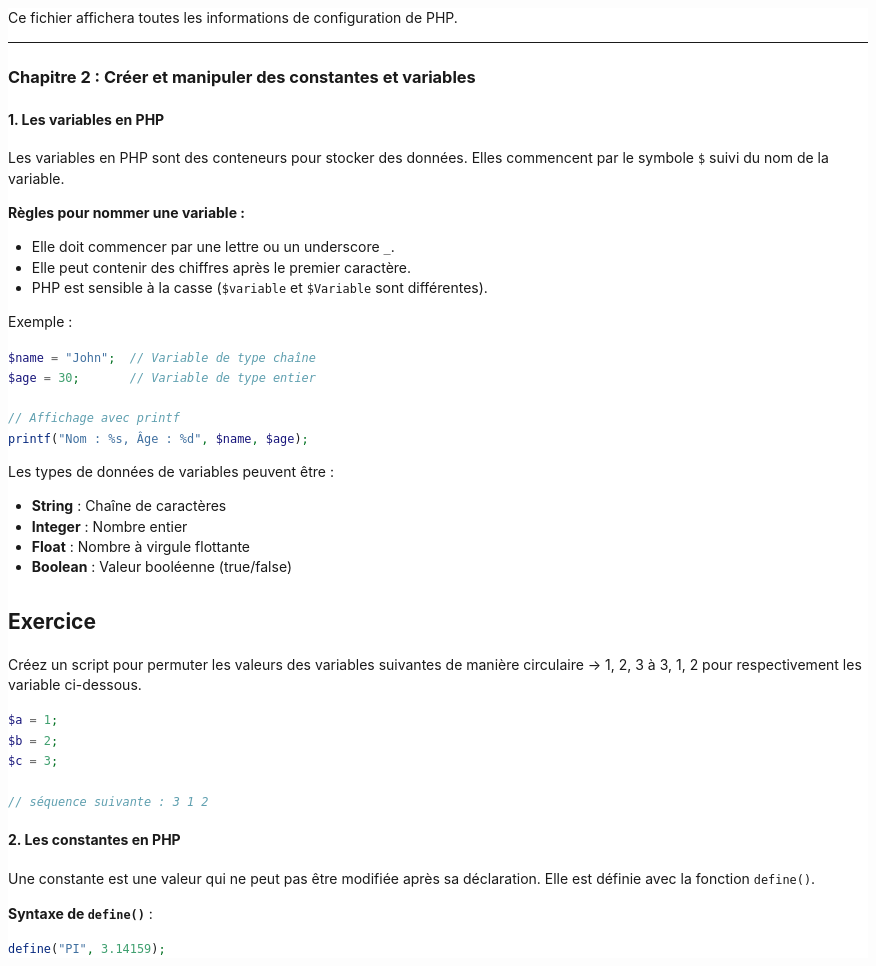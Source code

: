 Ce fichier affichera toutes les informations de configuration de PHP.

---

### **Chapitre 2 : Créer et manipuler des constantes et variables**

#### 1. **Les variables en PHP**

Les variables en PHP sont des conteneurs pour stocker des données. Elles commencent par le symbole `$` suivi du nom de la variable.

**Règles pour nommer une variable :**
- Elle doit commencer par une lettre ou un underscore `_`.
- Elle peut contenir des chiffres après le premier caractère.
- PHP est sensible à la casse (`$variable` et `$Variable` sont différentes).

Exemple :
```php
$name = "John";  // Variable de type chaîne
$age = 30;       // Variable de type entier

// Affichage avec printf
printf("Nom : %s, Âge : %d", $name, $age);
```

Les types de données de variables peuvent être :
- **String** : Chaîne de caractères
- **Integer** : Nombre entier
- **Float** : Nombre à virgule flottante
- **Boolean** : Valeur booléenne (true/false)


## Exercice 

Créez un script pour permuter les valeurs des variables suivantes de manière circulaire -> 1, 2, 3 à 3, 1, 2 pour respectivement les variable ci-dessous.

```php
$a = 1;
$b = 2;
$c = 3;

// séquence suivante : 3 1 2 
```


#### 2. **Les constantes en PHP**

Une constante est une valeur qui ne peut pas être modifiée après sa déclaration. Elle est définie avec la fonction `define()`.

**Syntaxe de `define()`** :
```php
define("PI", 3.14159);
```

